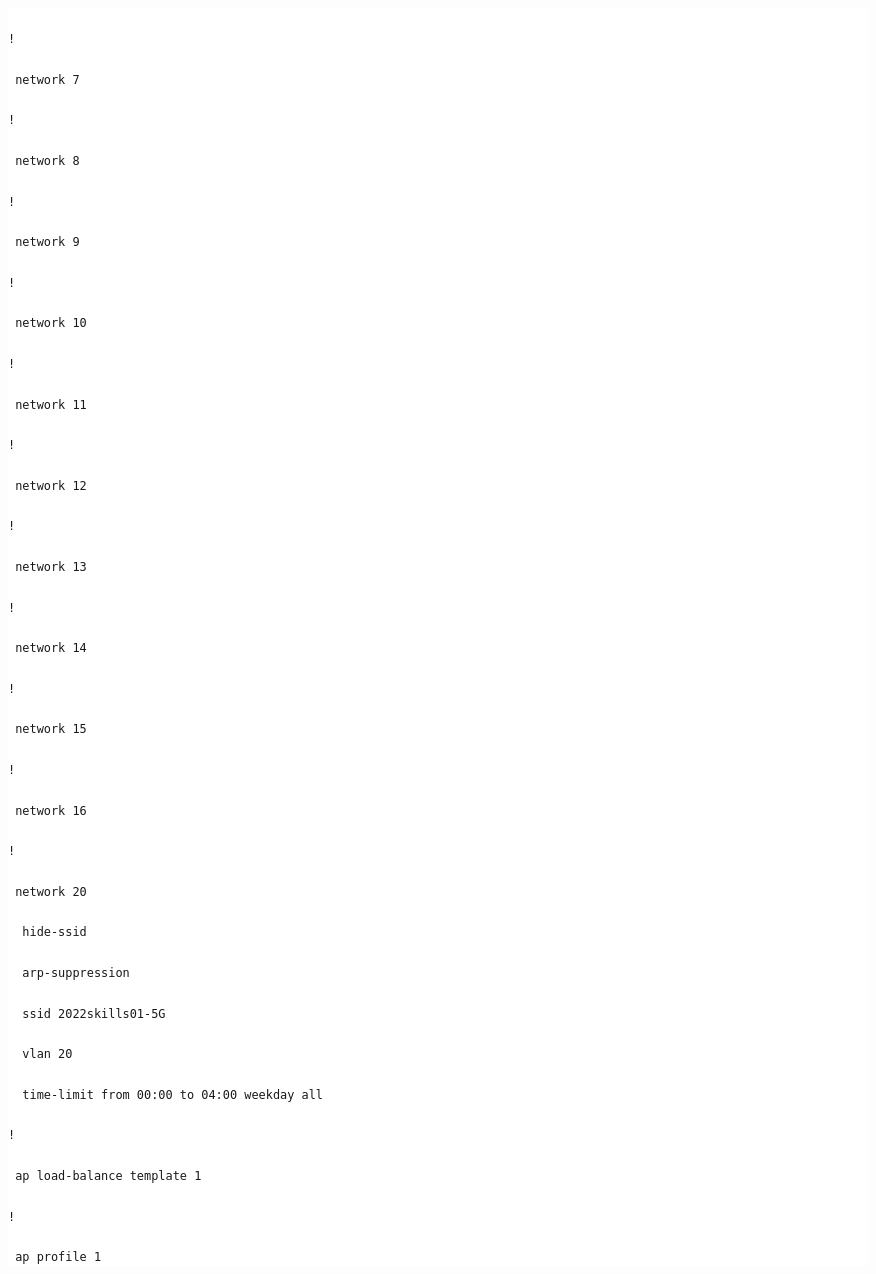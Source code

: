 ```

!

 network 7

!

 network 8

!

 network 9

!

 network 10

!

 network 11

!

 network 12

!

 network 13

!        

 network 14

!

 network 15

!

 network 16

!

 network 20

  hide-ssid

  arp-suppression

  ssid 2022skills01-5G

  vlan 20

  time-limit from 00:00 to 04:00 weekday all

!

 ap load-balance template 1

!

 ap profile 1

```